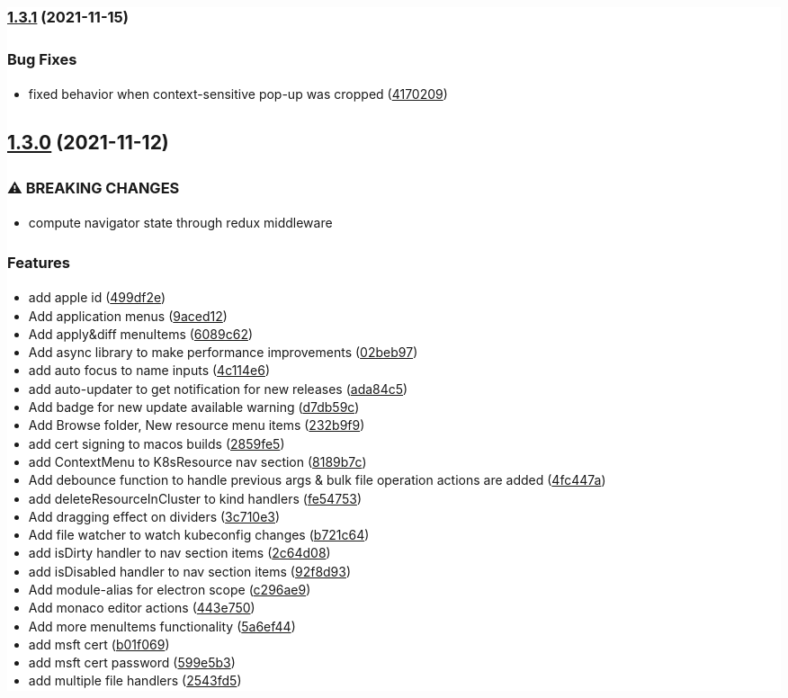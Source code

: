 ### [1.3.1](https://github.com/kubeshop/monokle/compare/v1.3.0...v1.3.1) (2021-11-15)


### Bug Fixes

* fixed behavior when context-sensitive pop-up was cropped ([4170209](https://github.com/kubeshop/monokle/commit/4170209c862c0c4a2d32084d294f2ac03c793a6c))

## [1.3.0](https://github.com/kubeshop/monokle/compare/v1.1.0...v1.3.0) (2021-11-12)


### ⚠ BREAKING CHANGES

* compute navigator state through redux middleware

### Features

* add apple id ([499df2e](https://github.com/kubeshop/monokle/commit/499df2e1f6461f062b7fa2b243736efb365ecbd6))
* Add application menus ([9aced12](https://github.com/kubeshop/monokle/commit/9aced128c9e4f5dd0e0cbfcbd575c3a4e904355e))
* Add apply&diff menuItems ([6089c62](https://github.com/kubeshop/monokle/commit/6089c626743b3cf62b46329a17113ce1af372d73))
* Add async library to make performance improvements ([02beb97](https://github.com/kubeshop/monokle/commit/02beb9720447619b9f623e8f29e336b5ca8d4949))
* add auto focus to name inputs ([4c114e6](https://github.com/kubeshop/monokle/commit/4c114e63ed4bed732673c44aef613099daee0171))
* add auto-updater to get notification for new releases ([ada84c5](https://github.com/kubeshop/monokle/commit/ada84c56c342820ab42d9982ef0243df464918be))
* Add badge for new update available warning ([d7db59c](https://github.com/kubeshop/monokle/commit/d7db59c009db8a1740381791a3a54ed02d07596b))
* Add Browse folder, New resource menu items ([232b9f9](https://github.com/kubeshop/monokle/commit/232b9f94c58f8fedd25ebe3ac85efc8583227710))
* add cert signing to macos builds ([2859fe5](https://github.com/kubeshop/monokle/commit/2859fe5a39da8690eb3793323d9011d5527cefe1))
* add ContextMenu to K8sResource nav section ([8189b7c](https://github.com/kubeshop/monokle/commit/8189b7c49cb88b05c7441683dc9a755be28cdbd2))
* Add debounce function to handle previous args & bulk file operation actions are added ([4fc447a](https://github.com/kubeshop/monokle/commit/4fc447a8e6f87d02f1278e0c6fab6a0da4bf947c))
* add deleteResourceInCluster to kind handlers ([fe54753](https://github.com/kubeshop/monokle/commit/fe547532b60eea2c8c2bc7c7104157d33e400bf7))
* Add dragging effect on dividers ([3c710e3](https://github.com/kubeshop/monokle/commit/3c710e380d174b73073458bab382369fadf7092c))
* Add file watcher to watch kubeconfig changes ([b721c64](https://github.com/kubeshop/monokle/commit/b721c648196dfa1e61328e0713b3df3c47f5b3df))
* add isDirty handler to nav section items ([2c64d08](https://github.com/kubeshop/monokle/commit/2c64d082dd89553cf3d9c60680c3b6cc65219b7f))
* add isDisabled handler to nav section items ([92f8d93](https://github.com/kubeshop/monokle/commit/92f8d93d913f58c6d6b6e3a38be9e6ed6edf7b93))
* Add module-alias for electron scope ([c296ae9](https://github.com/kubeshop/monokle/commit/c296ae9764cfbee9c9c2d09e36726ad3361a13ef))
* Add monaco editor actions ([443e750](https://github.com/kubeshop/monokle/commit/443e750e237440eaf543a6346cf2ebf831f5fb6a))
* Add more menuItems functionality ([5a6ef44](https://github.com/kubeshop/monokle/commit/5a6ef44888b84df688b2d09f410eb992a878ec0c))
* add msft cert ([b01f069](https://github.com/kubeshop/monokle/commit/b01f0699f23d0b98bfb8c9f057d51fd487c4caf7))
* add msft cert password ([599e5b3](https://github.com/kubeshop/monokle/commit/599e5b3d6848ea96d83872cfe07b1ba232d93228))
* add multiple file handlers ([2543fd5](https://github.com/kubeshop/monokle/commit/2543fd53d5ec6bb80cf6d637d5f66bcfc9713afa))